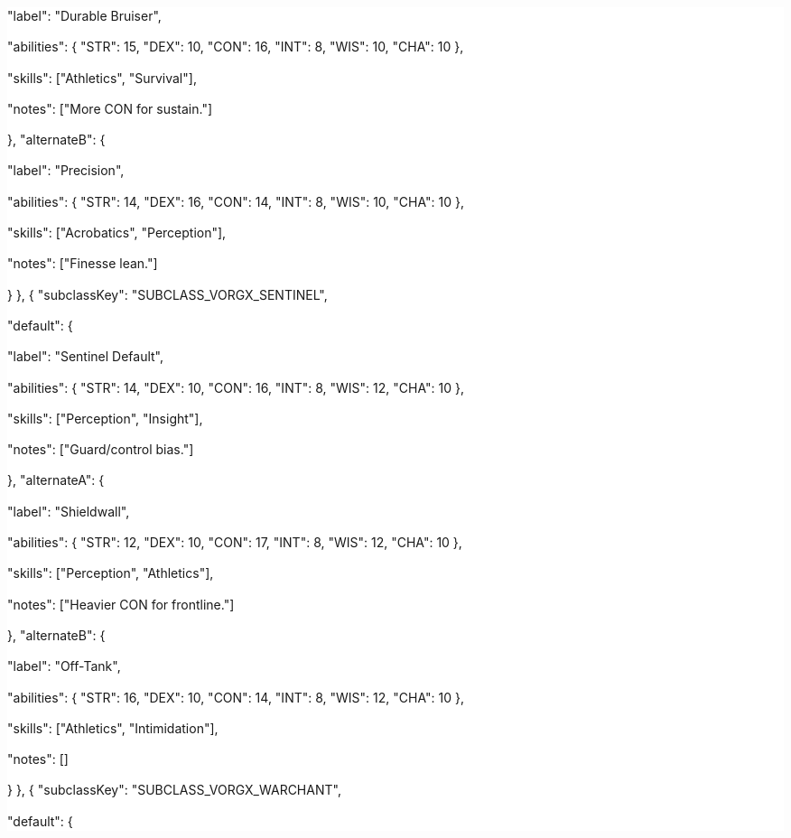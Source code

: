 "label": "Durable Bruiser",

"abilities": { "STR": 15, "DEX": 10, "CON": 16, "INT": 8, "WIS": 10, "CHA": 10 },

"skills": ["Athletics", "Survival"],

"notes": ["More CON for sustain."]

},
"alternateB": {

"label": "Precision",

"abilities": { "STR": 14, "DEX": 16, "CON": 14, "INT": 8, "WIS": 10, "CHA": 10 },

"skills": ["Acrobatics", "Perception"],

"notes": ["Finesse lean."]

}
},
{
"subclassKey": "SUBCLASS_VORGX_SENTINEL",

"default": {

"label": "Sentinel Default",

"abilities": { "STR": 14, "DEX": 10, "CON": 16, "INT": 8, "WIS": 12, "CHA": 10 },

"skills": ["Perception", "Insight"],

"notes": ["Guard/control bias."]

},
"alternateA": {

"label": "Shieldwall",

"abilities": { "STR": 12, "DEX": 10, "CON": 17, "INT": 8, "WIS": 12, "CHA": 10 },

"skills": ["Perception", "Athletics"],

"notes": ["Heavier CON for frontline."]

},
"alternateB": {

"label": "Off-Tank",

"abilities": { "STR": 16, "DEX": 10, "CON": 14, "INT": 8, "WIS": 12, "CHA": 10 },

"skills": ["Athletics", "Intimidation"],

"notes": []

}
},
{
"subclassKey": "SUBCLASS_VORGX_WARCHANT",

"default": {
